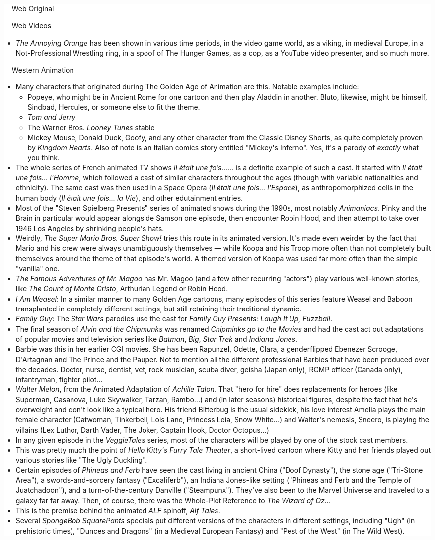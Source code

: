     Web Original 

    Web Videos 

-   _The Annoying Orange_ has been shown in various time periods, in the video game world, as a viking, in medieval Europe, in a Not-Professional Wrestling ring, in a spoof of The Hunger Games, as a cop, as a YouTube video presenter, and so much more.

    Western Animation 

-   Many characters that originated during The Golden Age of Animation are this. Notable examples include:
    -   Popeye, who might be in Ancient Rome for one cartoon and then play Aladdin in another. Bluto, likewise, might be himself, Sindbad, Hercules, or someone else to fit the theme.
    -   _Tom and Jerry_
    -   The Warner Bros. _Looney Tunes_ stable
    -   Mickey Mouse, Donald Duck, Goofy, and any other character from the Classic Disney Shorts, as quite completely proven by _Kingdom Hearts_. Also of note is an Italian comics story entitled "Mickey's Inferno". Yes, it's a parody of _exactly_ what you think.
-   The whole series of French animated TV shows _Il était une fois......_ is a definite example of such a cast. It started with _Il était une fois... l'Homme_, which followed a cast of similar characters throughout the ages (though with variable nationalities and ethnicity). The same cast was then used in a Space Opera (_Il était une fois... l'Espace_), as anthropomorphized cells in the human body (_Il était une fois... la Vie_), and other edutainment entries.
-   Most of the "Steven Spielberg Presents" series of animated shows during the 1990s, most notably _Animaniacs_. Pinky and the Brain in particular would appear alongside Samson one episode, then encounter Robin Hood, and then attempt to take over 1946 Los Angeles by shrinking people's hats.
-   Weirdly, _The Super Mario Bros. Super Show!_ tries this route in its animated version. It's made even weirder by the fact that Mario and his crew were always unambiguously themselves — while Koopa and his Troop more often than not completely built themselves around the theme of that episode's world. A themed version of Koopa was used far more often than the simple "vanilla" one.
-   _The Famous Adventures of Mr. Magoo_ has Mr. Magoo (and a few other recurring "actors") play various well-known stories, like _The Count of Monte Cristo_, Arthurian Legend or Robin Hood.
-   _I Am Weasel_: In a similar manner to many Golden Age cartoons, many episodes of this series feature Weasel and Baboon transplanted in completely different settings, but still retaining their traditional dynamic.
-   _Family Guy_: The _Star Wars_ parodies use the cast for _Family Guy Presents: Laugh It Up, Fuzzball_.
-   The final season of _Alvin and the Chipmunks_ was renamed _Chipminks go to the Movies_ and had the cast act out adaptations of popular movies and television series like _Batman_, _Big_, _Star Trek_ and _Indiana Jones_.
-   Barbie was this in her earlier CGI movies. She has been Rapunzel, Odette, Clara, a genderflipped Ebenezer Scrooge, D'Artagnan and The Prince and the Pauper. Not to mention all the different professional Barbies that have been produced over the decades. Doctor, nurse, dentist, vet, rock musician, scuba diver, geisha (Japan only), RCMP officer (Canada only), infantryman, fighter pilot...
-   _Walter Melon_, from the Animated Adaptation of _Achille Talon_. That "hero for hire" does replacements for heroes (like Superman, Casanova, Luke Skywalker, Tarzan, Rambo...) and (in later seasons) historical figures, despite the fact that he's overweight and don't look like a typical hero. His friend Bitterbug is the usual sidekick, his love interest Amelia plays the main female character (Catwoman, Tinkerbell, Lois Lane, Princess Leia, Snow White...) and Walter's nemesis, Sneero, is playing the villains (Lex Luthor, Darth Vader, The Joker, Captain Hook, Doctor Octopus...)
-   In any given episode in the _VeggieTales_ series, most of the characters will be played by one of the stock cast members.
-   This was pretty much the point of _Hello Kitty's Furry Tale Theater_, a short-lived cartoon where Kitty and her friends played out various stories like "The Ugly Duckling".
-   Certain episodes of _Phineas and Ferb_ have seen the cast living in ancient China ("Doof Dynasty"), the stone age ("Tri-Stone Area"), a swords-and-sorcery fantasy ("Excaliferb"), an Indiana Jones-like setting ("Phineas and Ferb and the Temple of Juatchadoon"), and a turn-of-the-century Danville ("Steampunx"). They've also been to the Marvel Universe and traveled to a galaxy far far away. Then, of course, there was the Whole-Plot Reference to _The Wizard of Oz_...
-   This is the premise behind the animated _ALF_ spinoff, _Alf Tales_.
-   Several _SpongeBob SquarePants_ specials put different versions of the characters in different settings, including "Ugh" (in prehistoric times), "Dunces and Dragons" (in a Medieval European Fantasy) and "Pest of the West" (in The Wild West).